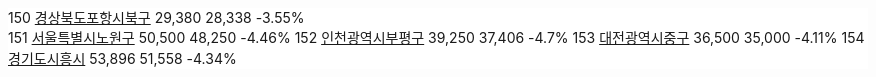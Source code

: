   <tr class="item">
    <td>150</td>
    <td><a href="/apt/경상북도포항시북구">경상북도포항시북구</a></td>
    <td>29,380</td>
    <td>28,338</td>
    <td>-3.55%</td>
  </tr>

  <tr>
    <td colspan="5">
      <script async src="https://pagead2.googlesyndication.com/pagead/js/adsbygoogle.js?client=ca-pub-3485438051770037"
          crossorigin="anonymous"></script>
      <ins class="adsbygoogle"
          style="display:block; text-align:center;"
          data-ad-layout="in-article"
          data-ad-format="fluid"
          data-ad-client="ca-pub-3485438051770037"
          data-ad-slot="2046582130"></ins>
      <script>
          (adsbygoogle = window.adsbygoogle || []).push({});
      </script>
    </td>
  </tr>            
            
  <tr class="item">
    <td>151</td>
    <td><a href="/apt/서울특별시노원구">서울특별시노원구</a></td>
    <td>50,500</td>
    <td>48,250</td>
    <td>-4.46%</td>
  </tr>

  <tr class="item">
    <td>152</td>
    <td><a href="/apt/인천광역시부평구">인천광역시부평구</a></td>
    <td>39,250</td>
    <td>37,406</td>
    <td>-4.7%</td>
  </tr>

  <tr class="item">
    <td>153</td>
    <td><a href="/apt/대전광역시중구">대전광역시중구</a></td>
    <td>36,500</td>
    <td>35,000</td>
    <td>-4.11%</td>
  </tr>

  <tr class="item">
    <td>154</td>
    <td><a href="/apt/경기도시흥시">경기도시흥시</a></td>
    <td>53,896</td>
    <td>51,558</td>
    <td>-4.34%</td>
  </tr>
